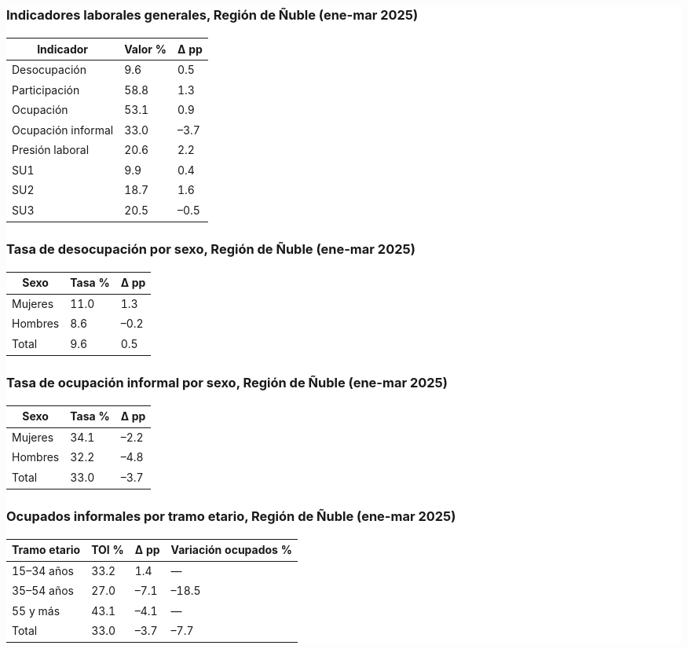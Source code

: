 ### Indicadores laborales generales, Región de Ñuble (ene-mar 2025)

|Indicador|Valor %|Δ pp|
|-|-|-|
|Desocupación|9.6|0.5|
|Participación|58.8|1.3|
|Ocupación|53.1|0.9|
|Ocupación informal|33.0|–3.7|
|Presión laboral|20.6|2.2|
|SU1|9.9|0.4|
|SU2|18.7|1.6|
|SU3|20.5|–0.5|

### Tasa de desocupación por sexo, Región de Ñuble (ene-mar 2025)

|Sexo|Tasa %|Δ pp|
|-|-|-|
|Mujeres|11.0|1.3|
|Hombres|8.6|–0.2|
|Total|9.6|0.5|

### Tasa de ocupación informal por sexo, Región de Ñuble (ene-mar 2025)

|Sexo|Tasa %|Δ pp|
|-|-|-|
|Mujeres|34.1|–2.2|
|Hombres|32.2|–4.8|
|Total|33.0|–3.7|

### Ocupados informales por tramo etario, Región de Ñuble (ene-mar 2025)

|Tramo etario|TOI %|Δ pp|Variación ocupados %|
|-|-|-|-|
|15–34 años|33.2|1.4|—|
|35–54 años|27.0|–7.1|–18.5|
|55 y más|43.1|–4.1|—|
|Total|33.0|–3.7|–7.7|
